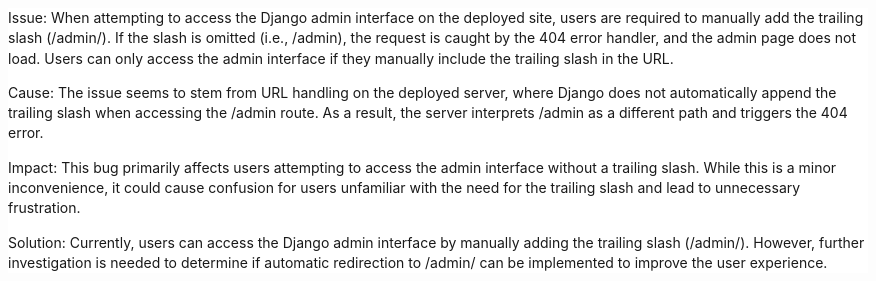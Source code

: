 Issue:
When attempting to access the Django admin interface on the deployed site, users are required to manually add the trailing slash (/admin/). If the slash is omitted (i.e., /admin), the request is caught by the 404 error handler, and the admin page does not load. Users can only access the admin interface if they manually include the trailing slash in the URL.

Cause:
The issue seems to stem from URL handling on the deployed server, where Django does not automatically append the trailing slash when accessing the /admin route. As a result, the server interprets /admin as a different path and triggers the 404 error.

Impact:
This bug primarily affects users attempting to access the admin interface without a trailing slash. While this is a minor inconvenience, it could cause confusion for users unfamiliar with the need for the trailing slash and lead to unnecessary frustration.

Solution:
Currently, users can access the Django admin interface by manually adding the trailing slash (/admin/). However, further investigation is needed to determine if automatic redirection to /admin/ can be implemented to improve the user experience.